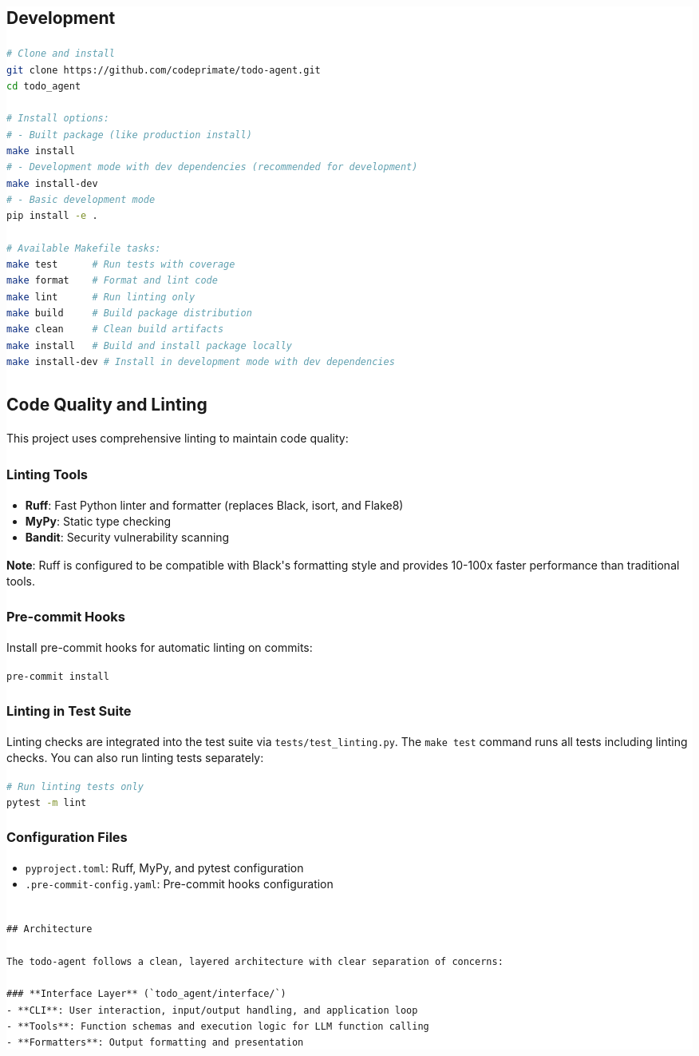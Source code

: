 ## Development

```bash
# Clone and install
git clone https://github.com/codeprimate/todo-agent.git
cd todo_agent

# Install options:
# - Built package (like production install)
make install
# - Development mode with dev dependencies (recommended for development)
make install-dev
# - Basic development mode
pip install -e .

# Available Makefile tasks:
make test      # Run tests with coverage
make format    # Format and lint code
make lint      # Run linting only
make build     # Build package distribution
make clean     # Clean build artifacts
make install   # Build and install package locally
make install-dev # Install in development mode with dev dependencies
```

## Code Quality and Linting

This project uses comprehensive linting to maintain code quality:

### Linting Tools
- **Ruff**: Fast Python linter and formatter (replaces Black, isort, and Flake8)
- **MyPy**: Static type checking
- **Bandit**: Security vulnerability scanning

**Note**: Ruff is configured to be compatible with Black's formatting style and provides 10-100x faster performance than traditional tools.

### Pre-commit Hooks
Install pre-commit hooks for automatic linting on commits:
```bash
pre-commit install
```

### Linting in Test Suite
Linting checks are integrated into the test suite via `tests/test_linting.py`. The `make test` command runs all tests including linting checks. You can also run linting tests separately:
```bash
# Run linting tests only
pytest -m lint
```

### Configuration Files
- `pyproject.toml`: Ruff, MyPy, and pytest configuration
- `.pre-commit-config.yaml`: Pre-commit hooks configuration
```

## Architecture

The todo-agent follows a clean, layered architecture with clear separation of concerns:

### **Interface Layer** (`todo_agent/interface/`)
- **CLI**: User interaction, input/output handling, and application loop
- **Tools**: Function schemas and execution logic for LLM function calling
- **Formatters**: Output formatting and presentation
```
